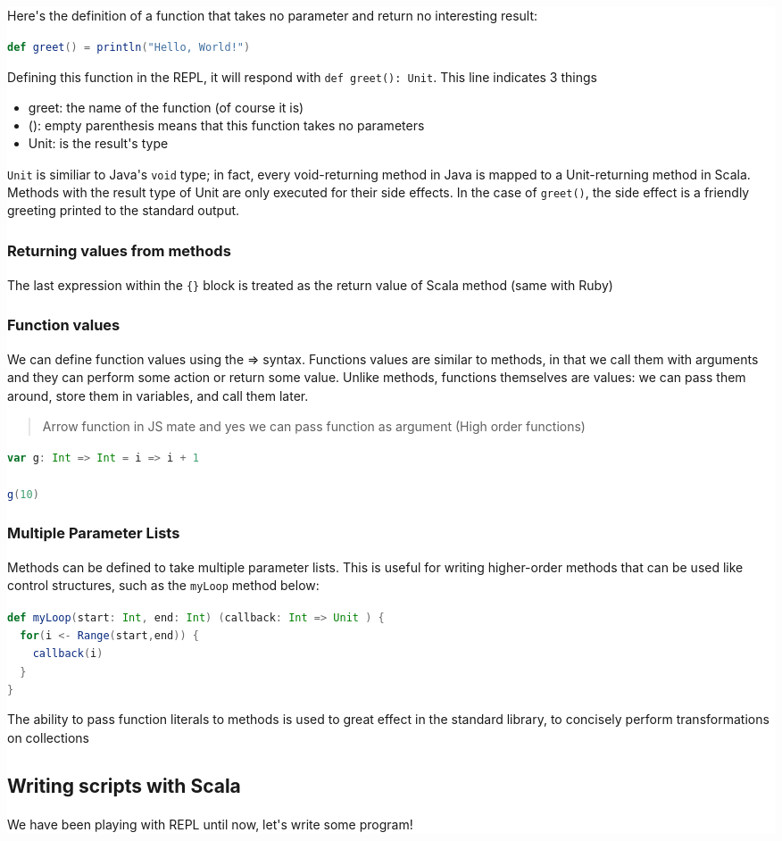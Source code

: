 Here's the definition of a function that takes no parameter and return no interesting result:

```scala
def greet() = println("Hello, World!")
```

Defining this function in the REPL, it will respond with `def greet(): Unit`. This line indicates 3 things
- greet: the name of the function (of course it is)
- (): empty parenthesis means that this function takes no parameters
- Unit: is the result's type

`Unit` is similiar to Java's `void` type; in fact, every void-returning method in Java is mapped to a Unit-returning method 
in Scala. Methods with the result type of Unit are only executed for their side effects. In the case of `greet()`, the side effect
is a friendly greeting printed to the standard output.

### Returning values from methods 
The last expression within the `{}` block is treated as the return value of Scala method (same with Ruby)

### Function values
We can define function values using the => syntax. Functions values are similar to methods, in that we call
them with arguments and they can perform some action or return some value. Unlike methods, functions
themselves are values: we can pass them around, store them in variables, and call them later.

> Arrow function in JS mate and yes we can pass function as argument (High order functions)

```scala
var g: Int => Int = i => i + 1 

g(10)
```

### Multiple Parameter Lists
Methods can be defined to take multiple parameter lists. This is useful for writing higher-order methods
that can be used like control structures, such as the `myLoop` method below:

```scala
def myLoop(start: Int, end: Int) (callback: Int => Unit ) {
  for(i <- Range(start,end)) {
    callback(i)
  }
}
```
The ability to pass function literals to methods is used to great effect in the standard library, to concisely
perform transformations on collections

## Writing scripts with Scala 
We have been playing with REPL until now, let's write some program!
